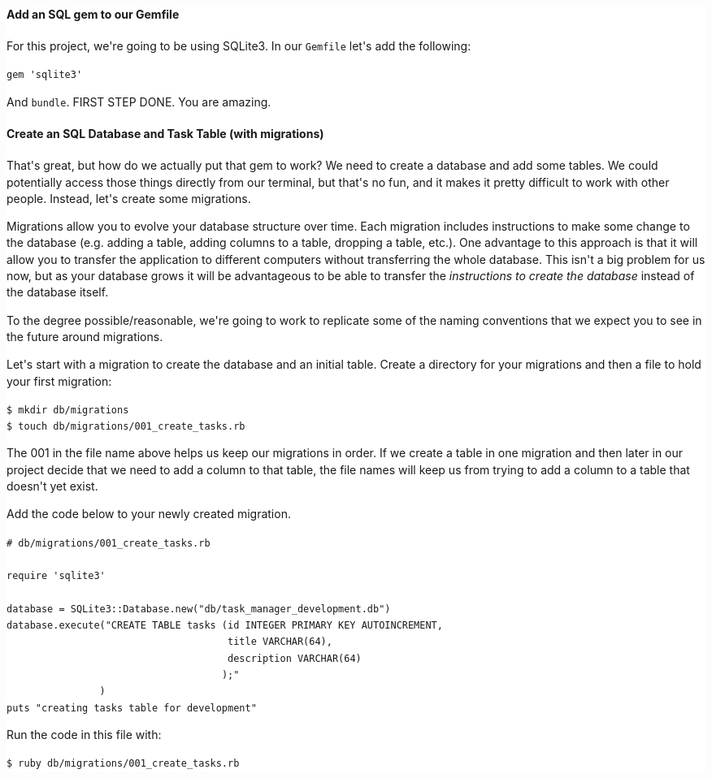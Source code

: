 #### Add an SQL gem to our Gemfile

For this project, we're going to be using SQLite3. In our `Gemfile` let's add the following:

```
gem 'sqlite3'
```

And `bundle`. FIRST STEP DONE. You are amazing.

#### Create an SQL Database and Task Table (with migrations)

That's great, but how do we actually put that gem to work? We need to create a database and add some tables. We could potentially access those things directly from our terminal, but that's no fun, and it makes it pretty difficult to work with other people. Instead, let's create some migrations.

Migrations allow you to evolve your database structure over time. Each migration includes instructions to make some change to the database (e.g. adding a table, adding columns to a table, dropping a table, etc.). One advantage to this approach is that it will allow you to transfer the application to different computers without transferring the whole database. This isn't a big problem for us now, but as your database grows it will be advantageous to be able to transfer the *instructions to create the database* instead of the database itself.

To the degree possible/reasonable, we're going to work to replicate some of the naming conventions that we expect you to see in the future around migrations.

Let's start with a migration to create the database and an initial table. Create a directory for your migrations and then a file to hold your first migration:

```
$ mkdir db/migrations
$ touch db/migrations/001_create_tasks.rb
```

The 001 in the file name above helps us keep our migrations in order. If we create a table in one migration and then later in our project decide that we need to add a column to that table, the file names will keep us from trying to add a column to a table that doesn't yet exist.

Add the code below to your newly created migration.

```
# db/migrations/001_create_tasks.rb

require 'sqlite3'

database = SQLite3::Database.new("db/task_manager_development.db")
database.execute("CREATE TABLE tasks (id INTEGER PRIMARY KEY AUTOINCREMENT,
                                      title VARCHAR(64),
                                      description VARCHAR(64)
                                     );"
                )
puts "creating tasks table for development"
```

Run the code in this file with:

```
$ ruby db/migrations/001_create_tasks.rb
```
